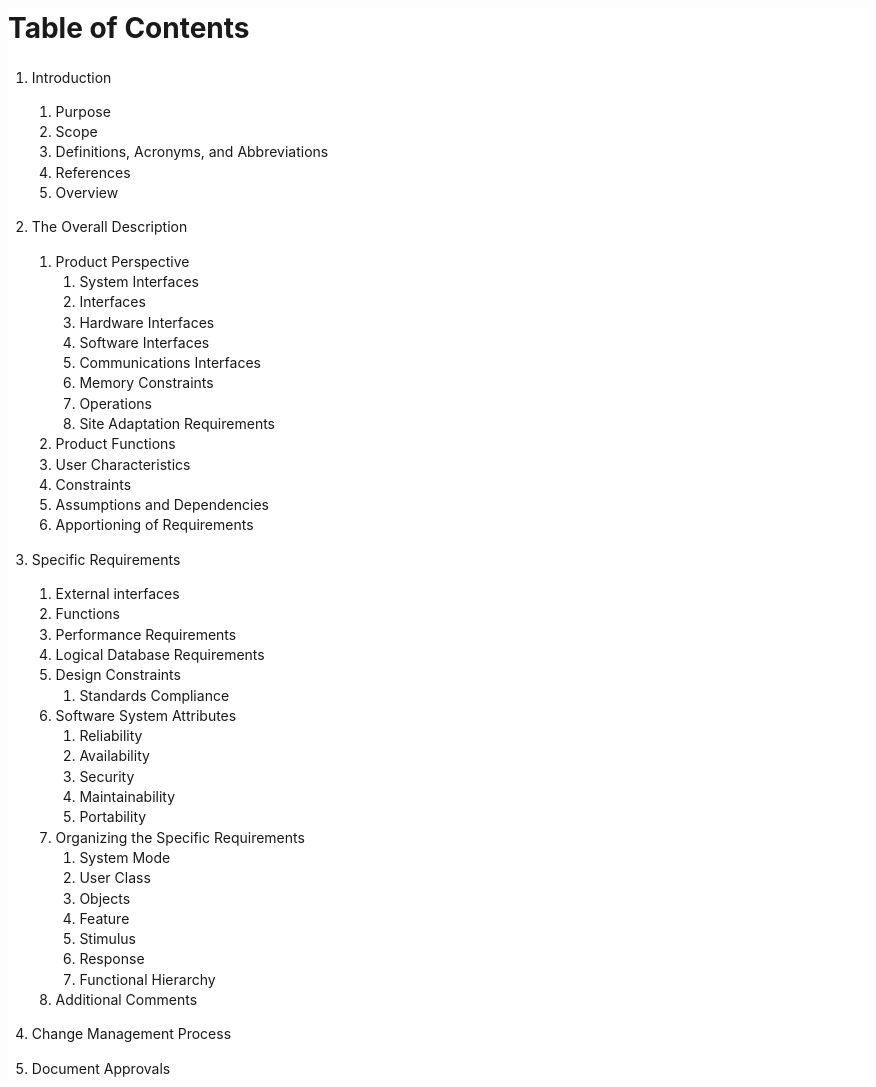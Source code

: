 # Table of Contents

1. Introduction
	1. Purpose
	2. Scope
	3. Definitions, Acronyms, and Abbreviations
	4. References
	5. Overview
	
2. The Overall Description
	1. Product Perspective
		1. System Interfaces
		2. Interfaces
		3. Hardware Interfaces
		4. Software Interfaces
		5. Communications Interfaces
		6. Memory Constraints
		7. Operations
		8. Site Adaptation Requirements
	2. Product Functions
	3. User Characteristics
	4. Constraints
	5. Assumptions and Dependencies
	6. Apportioning of Requirements
	
3. Specific Requirements
	1. External interfaces
	2. Functions
	3. Performance Requirements
	4. Logical Database Requirements
	5. Design Constraints
		1. Standards Compliance
	6. Software System Attributes
		1. Reliability
		2. Availability
		3. Security
		4. Maintainability
		5. Portability
	7. Organizing the Specific Requirements
		1. System Mode
		2. User Class
		3. Objects
		4. Feature
		5. Stimulus
		6. Response
		7. Functional Hierarchy
	8. Additional Comments
	
4. Change Management Process

5. Document Approvals
